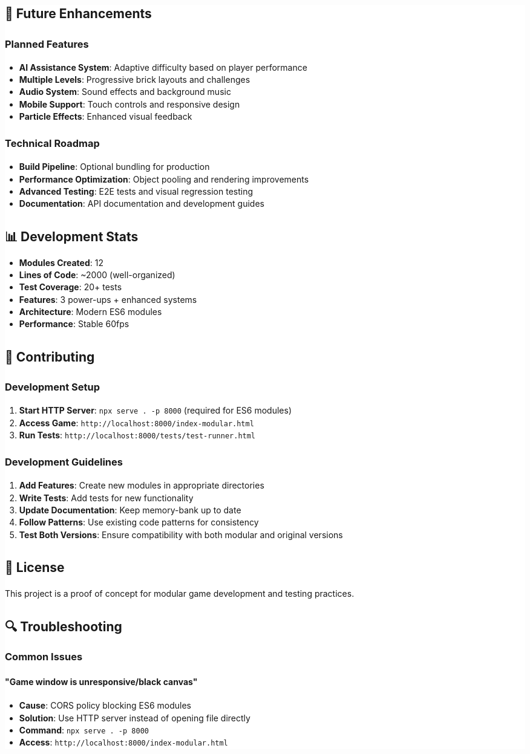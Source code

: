 ## 🔮 Future Enhancements

### Planned Features
- **AI Assistance System**: Adaptive difficulty based on player performance
- **Multiple Levels**: Progressive brick layouts and challenges
- **Audio System**: Sound effects and background music
- **Mobile Support**: Touch controls and responsive design
- **Particle Effects**: Enhanced visual feedback

### Technical Roadmap
- **Build Pipeline**: Optional bundling for production
- **Performance Optimization**: Object pooling and rendering improvements
- **Advanced Testing**: E2E tests and visual regression testing
- **Documentation**: API documentation and development guides

## 📊 Development Stats

- **Modules Created**: 12
- **Lines of Code**: ~2000 (well-organized)
- **Test Coverage**: 20+ tests
- **Features**: 3 power-ups + enhanced systems
- **Architecture**: Modern ES6 modules
- **Performance**: Stable 60fps

## 🤝 Contributing

### Development Setup
1. **Start HTTP Server**: `npx serve . -p 8000` (required for ES6 modules)
2. **Access Game**: `http://localhost:8000/index-modular.html`
3. **Run Tests**: `http://localhost:8000/tests/test-runner.html`

### Development Guidelines
1. **Add Features**: Create new modules in appropriate directories
2. **Write Tests**: Add tests for new functionality
3. **Update Documentation**: Keep memory-bank up to date
4. **Follow Patterns**: Use existing code patterns for consistency
5. **Test Both Versions**: Ensure compatibility with both modular and original versions

## 📝 License

This project is a proof of concept for modular game development and testing practices.

## 🔍 Troubleshooting

### Common Issues

#### "Game window is unresponsive/black canvas"
- **Cause**: CORS policy blocking ES6 modules
- **Solution**: Use HTTP server instead of opening file directly
- **Command**: `npx serve . -p 8000`
- **Access**: `http://localhost:8000/index-modular.html`
